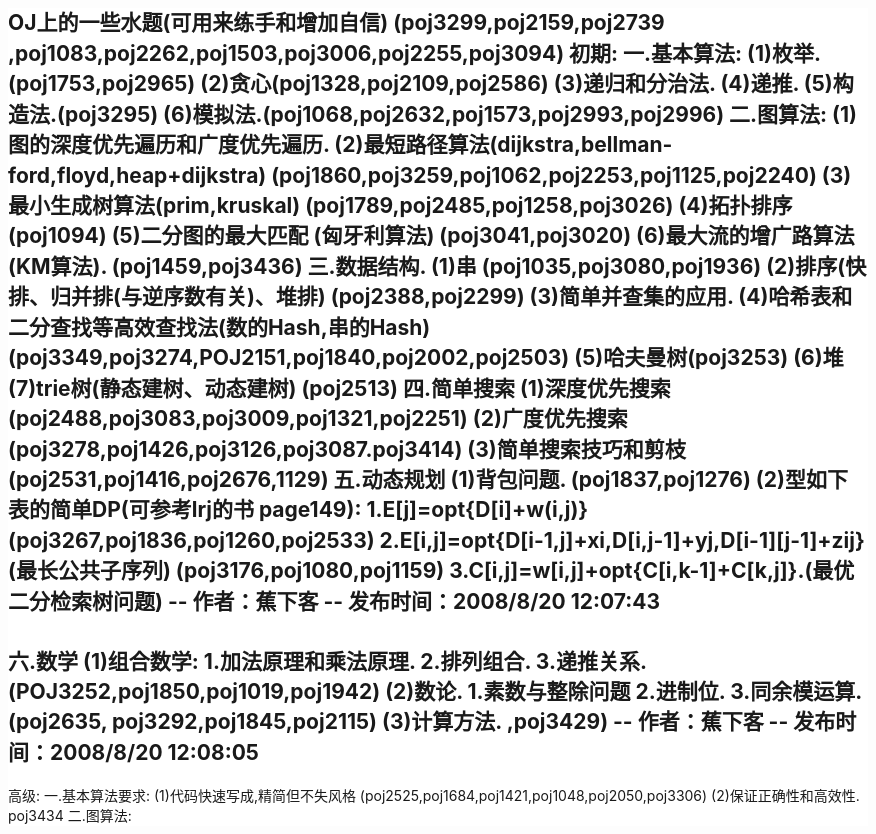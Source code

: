 OJ上的一些水题(可用来练手和增加自信) 
(poj3299,poj2159,poj2739
,poj1083,poj2262,poj1503,poj3006,poj2255,poj3094)
初期:
一.基本算法: 
(1)枚举. (poj1753,poj2965)
(2)贪心(poj1328,poj2109,poj2586)
(3)递归和分治法. 
(4)递推. 
(5)构造法.(poj3295) 
(6)模拟法.(poj1068,poj2632,poj1573,poj2993,poj2996)
二.图算法: 
(1)图的深度优先遍历和广度优先遍历. 
(2)最短路径算法(dijkstra,bellman-ford,floyd,heap+dijkstra) 
(poj1860,poj3259,poj1062,poj2253,poj1125,poj2240)
(3)最小生成树算法(prim,kruskal)
(poj1789,poj2485,poj1258,poj3026)
(4)拓扑排序 (poj1094)
(5)二分图的最大匹配 (匈牙利算法) (poj3041,poj3020)
(6)最大流的增广路算法(KM算法). (poj1459,poj3436)
三.数据结构. 
(1)串 (poj1035,poj3080,poj1936) 
(2)排序(快排、归并排(与逆序数有关)、堆排) (poj2388,poj2299)
(3)简单并查集的应用. 
(4)哈希表和二分查找等高效查找法(数的Hash,串的Hash) 
(poj3349,poj3274,POJ2151,poj1840,poj2002,poj2503)
(5)哈夫曼树(poj3253)
(6)堆 
(7)trie树(静态建树、动态建树) (poj2513) 
四.简单搜索 
(1)深度优先搜索 (poj2488,poj3083,poj3009,poj1321,poj2251)
(2)广度优先搜索(poj3278,poj1426,poj3126,poj3087.poj3414)
(3)简单搜索技巧和剪枝(poj2531,poj1416,poj2676,1129)
五.动态规划 
(1)背包问题. (poj1837,poj1276) 
(2)型如下表的简单DP(可参考lrj的书 page149): 
1.E[j]=opt{D[i]+w(i,j)} (poj3267,poj1836,poj1260,poj2533)
2.E[i,j]=opt{D[i-1,j]+xi,D[i,j-1]+yj,D[i-1][j-1]+zij} (最长公共子序列) 
(poj3176,poj1080,poj1159) 
3.C[i,j]=w[i,j]+opt{C[i,k-1]+C[k,j]}.(最优二分检索树问题) 
-- 作者：蕉下客
-- 发布时间：2008/8/20 12:07:43
-- 
六.数学 
(1)组合数学: 
1.加法原理和乘法原理. 
2.排列组合. 
3.递推关系. 
(POJ3252,poj1850,poj1019,poj1942)
(2)数论. 
1.素数与整除问题 
2.进制位. 
3.同余模运算.
(poj2635, poj3292,poj1845,poj2115)
(3)计算方法. ,poj3429) 
-- 作者：蕉下客
-- 发布时间：2008/8/20 12:08:05
-- 
高级:
一.基本算法要求: 
(1)代码快速写成,精简但不失风格 
(poj2525,poj1684,poj1421,poj1048,poj2050,poj3306)
(2)保证正确性和高效性. poj3434
二.图算法: 